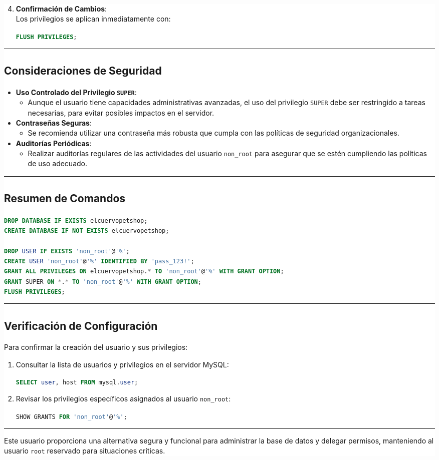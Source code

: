 4. **Confirmación de Cambios**:  
   Los privilegios se aplican inmediatamente con:
   ```sql
   FLUSH PRIVILEGES;
   ```

---

## Consideraciones de Seguridad

- **Uso Controlado del Privilegio `SUPER`**:
  - Aunque el usuario tiene capacidades administrativas avanzadas, el uso del privilegio `SUPER` debe ser restringido a tareas necesarias, para evitar posibles impactos en el servidor.
- **Contraseñas Seguras**:
  - Se recomienda utilizar una contraseña más robusta que cumpla con las políticas de seguridad organizacionales.
- **Auditorías Periódicas**:
  - Realizar auditorías regulares de las actividades del usuario `non_root` para asegurar que se estén cumpliendo las políticas de uso adecuado.

---

## Resumen de Comandos

```sql
DROP DATABASE IF EXISTS elcuervopetshop;
CREATE DATABASE IF NOT EXISTS elcuervopetshop;

DROP USER IF EXISTS 'non_root'@'%';
CREATE USER 'non_root'@'%' IDENTIFIED BY 'pass_123!';
GRANT ALL PRIVILEGES ON elcuervopetshop.* TO 'non_root'@'%' WITH GRANT OPTION;
GRANT SUPER ON *.* TO 'non_root'@'%' WITH GRANT OPTION;
FLUSH PRIVILEGES;
```

---

## Verificación de Configuración

Para confirmar la creación del usuario y sus privilegios:
1. Consultar la lista de usuarios y privilegios en el servidor MySQL:
   ```sql
   SELECT user, host FROM mysql.user;
   ```
2. Revisar los privilegios específicos asignados al usuario `non_root`:
   ```sql
   SHOW GRANTS FOR 'non_root'@'%';
   ```

---

Este usuario proporciona una alternativa segura y funcional para administrar la base de datos y delegar permisos, manteniendo al usuario `root` reservado para situaciones críticas.
